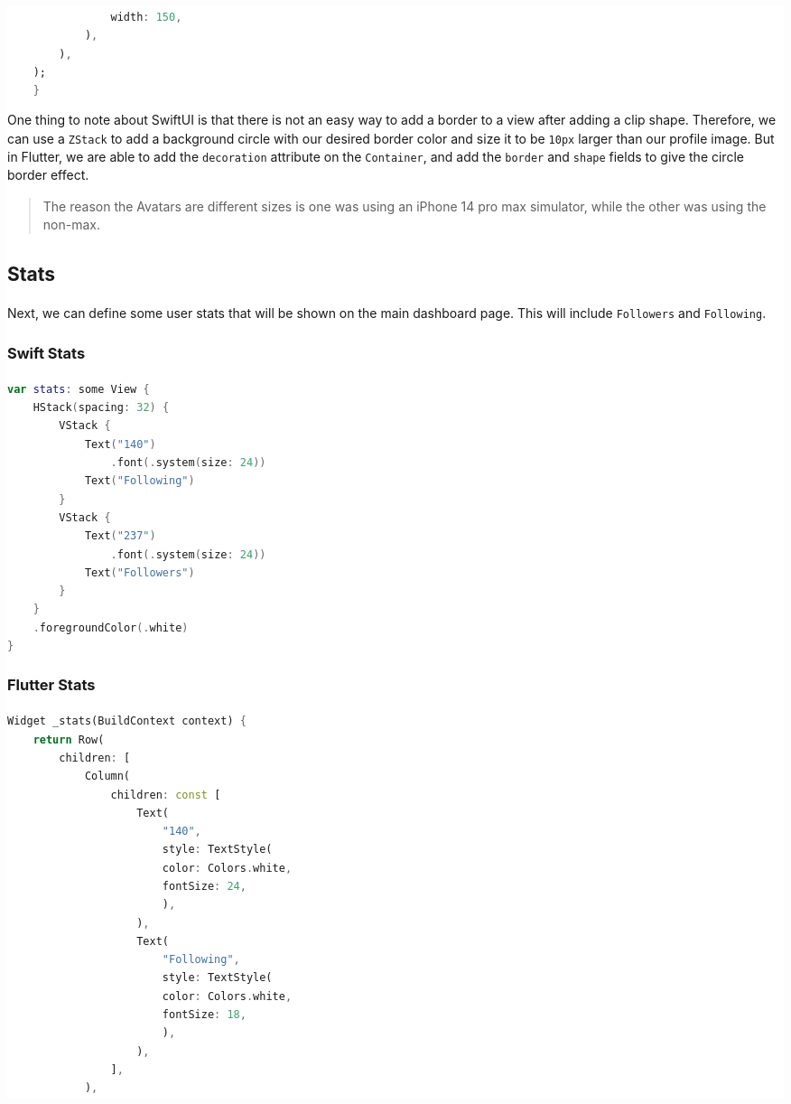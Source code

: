 ```dart
                width: 150,
            ),
        ),
    );
    }
```

One thing to note about SwiftUI is that there is not an easy way to add a border to a view after adding a clip shape. Therefore, we can use a `ZStack` to add a background circle with our desired border color and size it to be `10px` larger than our profile image. But in Flutter, we are able to add the `decoration` attribute on the `Container`, and add the `border` and `shape` fields to give the circle border effect.

> The reason the Avatars are different sizes is one was using an iPhone 14 pro max simulator, while the other was using the non-max.

## Stats

Next, we can define some user stats that will be shown on the main dashboard page. This will include `Followers` and `Following`.

### Swift Stats

```swift
var stats: some View {
    HStack(spacing: 32) {
        VStack {
            Text("140")
                .font(.system(size: 24))
            Text("Following")
        }
        VStack {
            Text("237")
                .font(.system(size: 24))
            Text("Followers")
        }
    }
    .foregroundColor(.white)
}
```

### Flutter Stats

```dart
Widget _stats(BuildContext context) {
    return Row(
        children: [
            Column(
                children: const [
                    Text(
                        "140",
                        style: TextStyle(
                        color: Colors.white,
                        fontSize: 24,
                        ),
                    ),
                    Text(
                        "Following",
                        style: TextStyle(
                        color: Colors.white,
                        fontSize: 18,
                        ),
                    ),
                ],
            ),
```